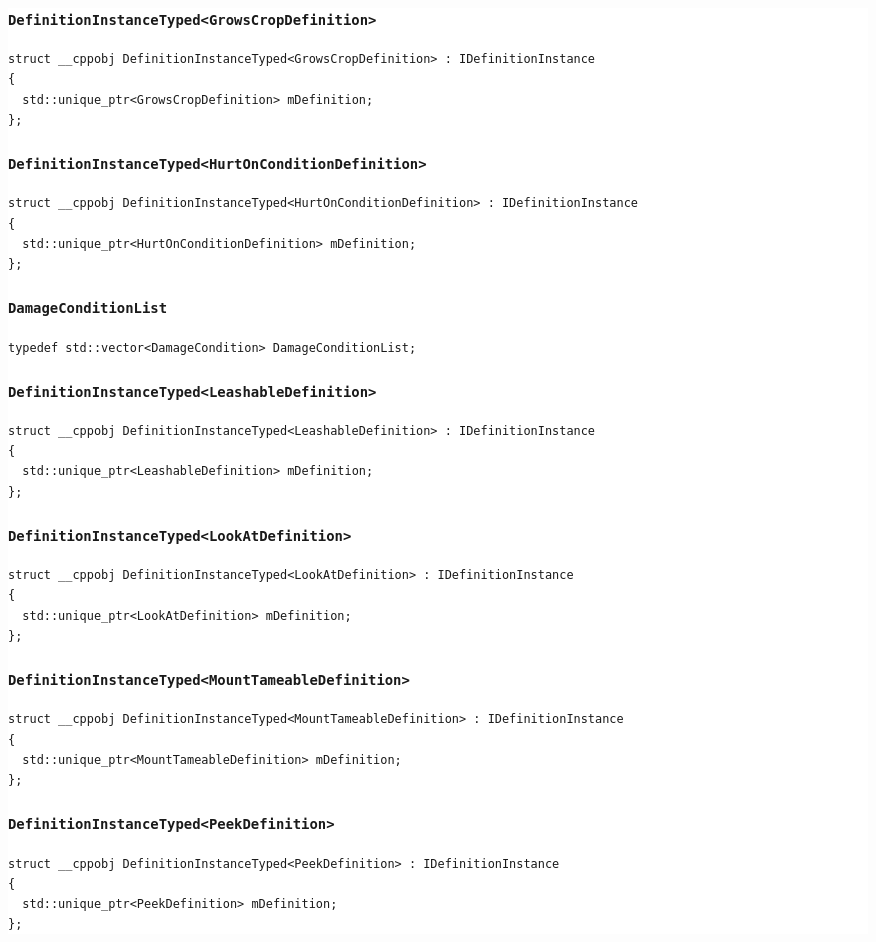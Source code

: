 ### `DefinitionInstanceTyped<GrowsCropDefinition>`
```
struct __cppobj DefinitionInstanceTyped<GrowsCropDefinition> : IDefinitionInstance
{
  std::unique_ptr<GrowsCropDefinition> mDefinition;
};

```

### `DefinitionInstanceTyped<HurtOnConditionDefinition>`
```
struct __cppobj DefinitionInstanceTyped<HurtOnConditionDefinition> : IDefinitionInstance
{
  std::unique_ptr<HurtOnConditionDefinition> mDefinition;
};

```

### `DamageConditionList`
```
typedef std::vector<DamageCondition> DamageConditionList;

```

### `DefinitionInstanceTyped<LeashableDefinition>`
```
struct __cppobj DefinitionInstanceTyped<LeashableDefinition> : IDefinitionInstance
{
  std::unique_ptr<LeashableDefinition> mDefinition;
};

```

### `DefinitionInstanceTyped<LookAtDefinition>`
```
struct __cppobj DefinitionInstanceTyped<LookAtDefinition> : IDefinitionInstance
{
  std::unique_ptr<LookAtDefinition> mDefinition;
};

```

### `DefinitionInstanceTyped<MountTameableDefinition>`
```
struct __cppobj DefinitionInstanceTyped<MountTameableDefinition> : IDefinitionInstance
{
  std::unique_ptr<MountTameableDefinition> mDefinition;
};

```

### `DefinitionInstanceTyped<PeekDefinition>`
```
struct __cppobj DefinitionInstanceTyped<PeekDefinition> : IDefinitionInstance
{
  std::unique_ptr<PeekDefinition> mDefinition;
};

```
